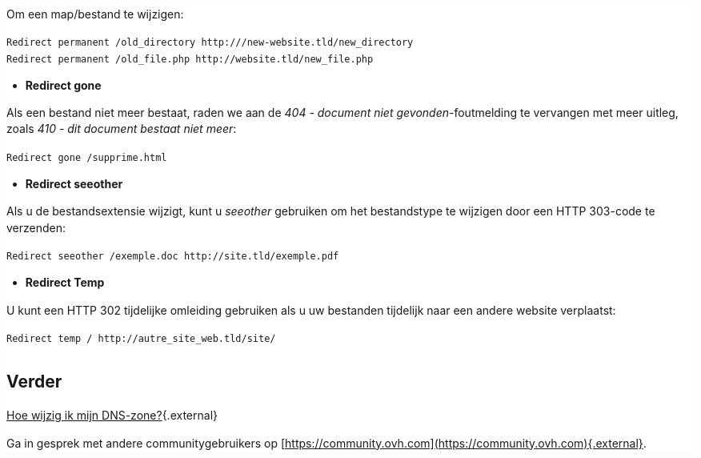 Om een map/bestand te wijzigen:

```
Redirect permanent /old_directory http:///new-website.tld/new_directory
Redirect permanent /old_file.php http://website.tld/new_file.php
```

- **Redirect gone**

Als een bestand niet meer bestaat, raden we aan de *404 - document niet gevonden*-foutmelding te vervangen met meer uitleg, zoals *410 - dit document bestaat niet meer*:

```
Redirect gone /supprime.html
```

- **Redirect seeother**

Als u de bestandsextensie wijzigt, kunt u *seeother* gebruiken om het bestandstype te wijzigen door een HTTP 303-code te verzenden:

```
Redirect seeother /exemple.doc http://site.tld/exemple.pdf
```

- **Redirect Temp**

U kunt een HTTP 302 tijdelijke omleiding gebruiken als u uw bestanden tijdelijk naar een andere website verplaatst:

```
Redirect temp / http://autre_site_web.tld/site/
```

## Verder

[Hoe wijzig ik mijn DNS-zone?](https://docs.ovh.com/nl/domains/hosting_hoe_wijzig_ik_mijn_dns_zone/){.external}

Ga in gesprek met andere communitygebruikers op [https://community.ovh.com](https://community.ovh.com){.external}.